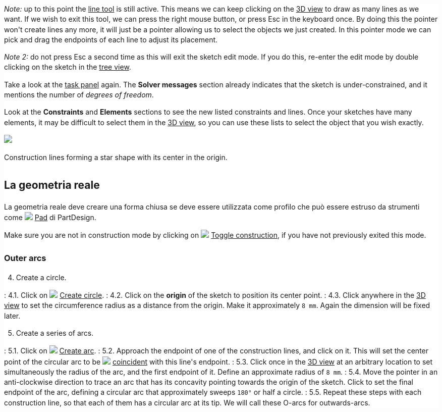 *Note:* up to this point the [line tool](/Sketcher_CreateLine "Sketcher CreateLine") is still active. This means we can keep clicking on the [3D view](/3D_view "3D view") to draw as many lines as we want. If we wish to exit this tool, we can press the right mouse button, or press Esc in the keyboard once. By doing this the pointer won't create lines any more, it will just be a pointer allowing us to select the objects we just created. In this pointer mode we can pick and drag the endpoints of each line to adjust its placement.

*Note 2:* do not press Esc a second time as this will exit the sketch edit mode. If you do this, re-enter the edit mode by double clicking on the sketch in the [tree view](/Tree_view "Tree view").

Take a look at the [task panel](/Task_panel "Task panel") again. The **Solver messages** section already indicates that the sketch is under-constrained, and it mentions the number of *degrees of freedom*.

Look at the **Constraints** and **Elements** sections to see the new listed constraints and lines. Once your sketches have many elements, it may be difficult to select them in the [3D view](/3D_view "3D view"), so you can use these lists to select the object that you wish exactly.

![](/images/02_Sk01_Sketcher_construction.png)

Construction lines forming a star shape with its center in the origin.

## La geometria reale

La geometria reale deve creare una forma chiusa se deve essere utilizzata come profilo che può essere estruso da strumenti come ![](/images/PartDesign_Pad.svg) [Pad](/PartDesign_Pad/it "PartDesign Pad/it") di PartDesign.

Make sure you are not in construction mode by clicking on ![](/images/Sketcher_ToggleConstruction.svg) [Toggle construction](/Sketcher_ToggleConstruction "Sketcher ToggleConstruction"), if you have not previously exited this mode.

### Outer arcs

4. Create a circle.

:   4.1. Click on ![](/images/Sketcher_Circle.svg) [Create circle](/Sketcher_CreateCircle "Sketcher CreateCircle").
:   4.2. Click on the **origin** of the sketch to position its center point.
:   4.3. Click anywhere in the [3D view](/3D_view "3D view") to set the circumference radius as a distance from the origin. Make it approximately `8 mm`. Again the dimension will be fixed later.

5. Create a series of arcs.

:   5.1. Click on ![](/images/Sketcher_Arc.svg) [Create arc](/Sketcher_CreateArc "Sketcher CreateArc").
:   5.2. Approach the endpoint of one of the construction lines, and click on it. This will set the center point of the circular arc to be ![](/images/Constraint_PointOnPoint.svg) [coincident](/Sketcher_ConstrainCoincident "Sketcher ConstrainCoincident") with this line's endpoint.
:   5.3. Click once in the [3D view](/3D_view "3D view") at an arbitrary location to set simultaneously the radius of the arc, and the first endpoint of it. Define an approximate radius of `8 mm`.
:   5.4. Move the pointer in an anti-clockwise direction to trace an arc that has its concavity pointing towards the origin of the sketch. Click to set the final endpoint of the arc, defining a circular arc that approximately sweeps `180°` or half a circle.
:   5.5. Repeat these steps with each construction line, so that each of them has a circular arc at its tip. We will call these O-arcs for outwards-arcs.
